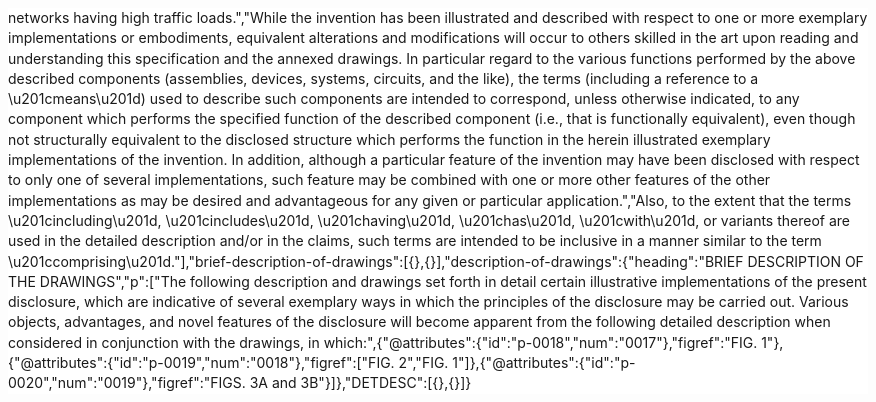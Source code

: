 networks  having high traffic loads.","While the invention has been illustrated and described with respect to one or more exemplary implementations or embodiments, equivalent alterations and modifications will occur to others skilled in the art upon reading and understanding this specification and the annexed drawings. In particular regard to the various functions performed by the above described components (assemblies, devices, systems, circuits, and the like), the terms (including a reference to a \u201cmeans\u201d) used to describe such components are intended to correspond, unless otherwise indicated, to any component which performs the specified function of the described component (i.e., that is functionally equivalent), even though not structurally equivalent to the disclosed structure which performs the function in the herein illustrated exemplary implementations of the invention. In addition, although a particular feature of the invention may have been disclosed with respect to only one of several implementations, such feature may be combined with one or more other features of the other implementations as may be desired and advantageous for any given or particular application.","Also, to the extent that the terms \u201cincluding\u201d, \u201cincludes\u201d, \u201chaving\u201d, \u201chas\u201d, \u201cwith\u201d, or variants thereof are used in the detailed description and\/or in the claims, such terms are intended to be inclusive in a manner similar to the term \u201ccomprising\u201d."],"brief-description-of-drawings":[{},{}],"description-of-drawings":{"heading":"BRIEF DESCRIPTION OF THE DRAWINGS","p":["The following description and drawings set forth in detail certain illustrative implementations of the present disclosure, which are indicative of several exemplary ways in which the principles of the disclosure may be carried out. Various objects, advantages, and novel features of the disclosure will become apparent from the following detailed description when considered in conjunction with the drawings, in which:",{"@attributes":{"id":"p-0018","num":"0017"},"figref":"FIG. 1"},{"@attributes":{"id":"p-0019","num":"0018"},"figref":["FIG. 2","FIG. 1"]},{"@attributes":{"id":"p-0020","num":"0019"},"figref":"FIGS. 3A and 3B"}]},"DETDESC":[{},{}]}

